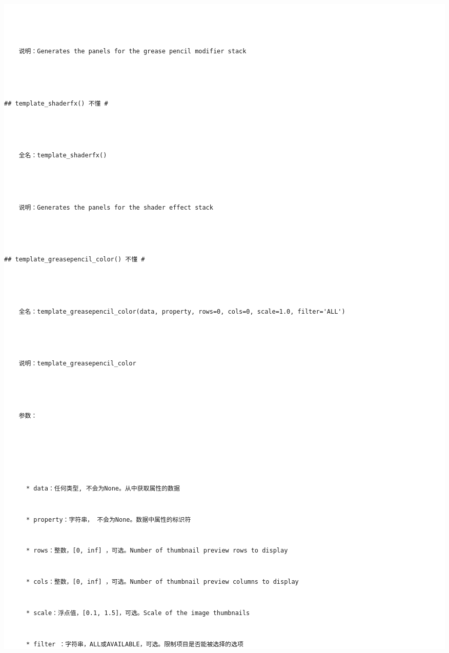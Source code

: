 ```




    说明：Generates the panels for the grease pencil modifier stack




## template_shaderfx() 不懂 #




    全名：template_shaderfx()




    说明：Generates the panels for the shader effect stack




## template_greasepencil_color() 不懂 #




    全名：template_greasepencil_color(data, property, rows=0, cols=0, scale=1.0, filter='ALL')




    说明：template_greasepencil_color




    参数：






      * data：任何类型, 不会为None。从中获取属性的数据


      * property：字符串， 不会为None。数据中属性的标识符


      * rows：整数，[0, inf] ，可选。Number of thumbnail preview rows to display


      * cols：整数，[0, inf] ，可选。Number of thumbnail preview columns to display


      * scale：浮点值，[0.1, 1.5]，可选。Scale of the image thumbnails


      * filter ：字符串，ALL或AVAILABLE，可选。限制项目是否能被选择的选项

```